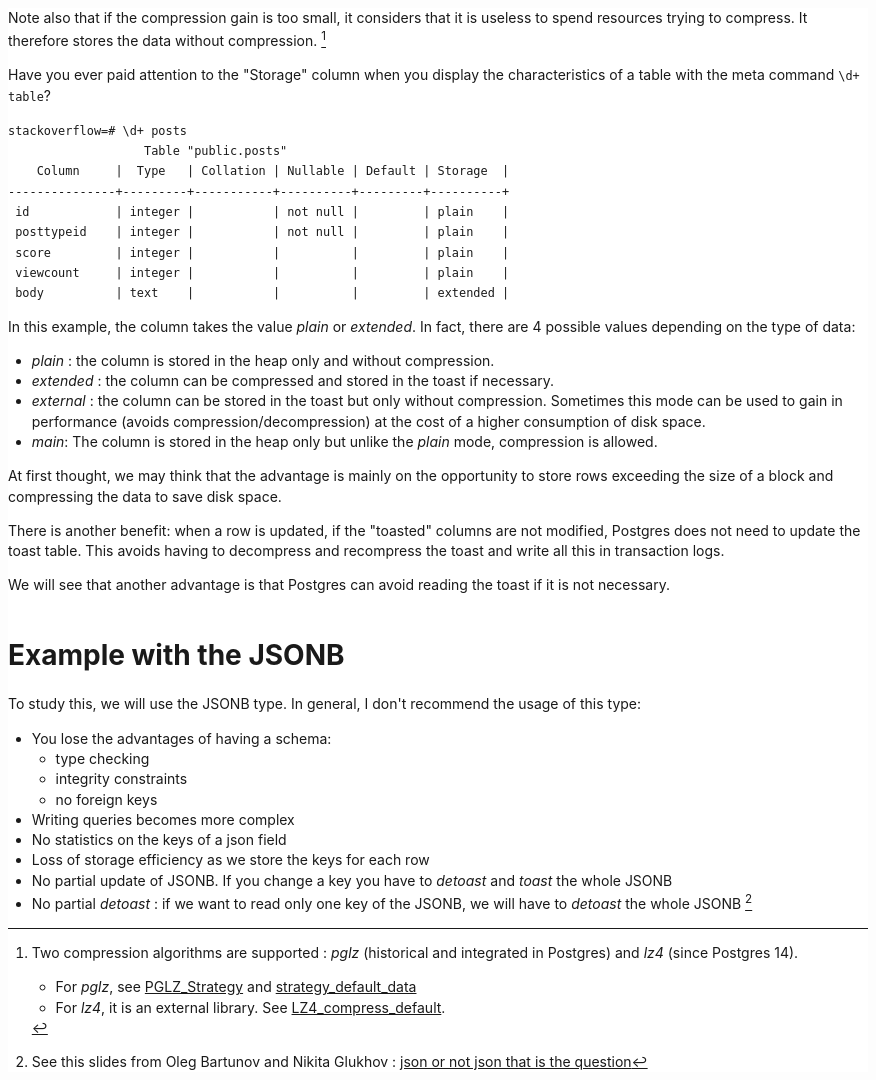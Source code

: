 [^toastpass]: See [heap_toast_insert_or_update](https://git.postgresql.org/gitweb/?p=postgresql.git;a=blob;f=src/backend/access/heap/heaptoast.c;h=55bbe1d584760a849960871296dfbdd7447b2b67;hb=refs/heads/REL_14_STABLE#l160)


Note also that if the compression gain is too small, it considers that it is useless to spend resources trying to compress.
It therefore stores the data without compression. [^toastcompress]

[^toastcompress]: Two compression algorithms are supported : *pglz* (historical and integrated in Postgres) and *lz4* (since Postgres 14).

    * For *pglz*, see [PGLZ_Strategy](https://git.postgresql.org/gitweb/?p=postgresql.git;a=blob;f=src/include/common/pg_lzcompress.h;h=3e53fbe97bd0a10e3fbf7ed4396924084f657868;hb=refs/heads/REL_14_STABLE#l25)
and [strategy_default_data](https://git.postgresql.org/gitweb/?p=postgresql.git;a=blob;f=src/common/pg_lzcompress.c;h=a30a2c2eb83a71725754d8dd680621a02e7557e9;hb=refs/heads/REL_14_STABLE#l223)
    * For *lz4*, it is an external library. See [LZ4_compress_default](https://github.com/lz4/lz4/blob/dev/lib/lz4.h#L145).

Have you ever paid attention to the "Storage" column when you display the characteristics of a table with the meta command `\d+ table`?

```
stackoverflow=# \d+ posts
                   Table "public.posts"
    Column     |  Type   | Collation | Nullable | Default | Storage  |
---------------+---------+-----------+----------+---------+----------+
 id            | integer |           | not null |         | plain    |
 posttypeid    | integer |           | not null |         | plain    |
 score         | integer |           |          |         | plain    |
 viewcount     | integer |           |          |         | plain    |
 body          | text    |           |          |         | extended |
```


In this example, the column takes the value *plain* or *extended*. In fact, there are 4 possible values depending on the type of data:

* *plain* : the column is stored in the heap only and without compression.
* *extended* : the column can be compressed and stored in the toast if necessary.
* *external* : the column can be stored in the toast but only without compression. Sometimes this mode can be used to gain in performance (avoids compression/decompression)  at the cost of a higher consumption of disk space.
* *main*: The column is stored in the heap only but unlike the *plain* mode, compression is allowed.

At first thought, we may think that the advantage is mainly on the opportunity to store
rows exceeding the size of a block and compressing the data to save disk space.

There is another benefit: when a row is updated, if the "toasted" columns are not modified, Postgres does not need to update the toast table.
This avoids having to decompress and recompress the toast and write all this in transaction logs.

We will see that another advantage is that Postgres can avoid reading the toast if it is not necessary.

# Example with the JSONB

To study this, we will use the JSONB type. In general, I don't recommend the usage of this type:

* You lose the advantages of having a schema:
  * type checking
  * integrity constraints
  * no foreign keys
* Writing queries becomes more complex
* No statistics on the keys of a json field
* Loss of storage efficiency as we store the keys for each row
* No partial update of JSONB. If you change a key you have to *detoast* and *toast* the whole JSONB
* No partial *detoast* : if we want to read only one key of the JSONB, we will have to *detoast* the whole JSONB [^1]


[^1]: See this slides from Oleg Bartunov and Nikita Glukhov : [json or not json that is the question](http://www.sai.msu.su/~megera/postgres/talks/jsonb-nizhny-2021.pdf)